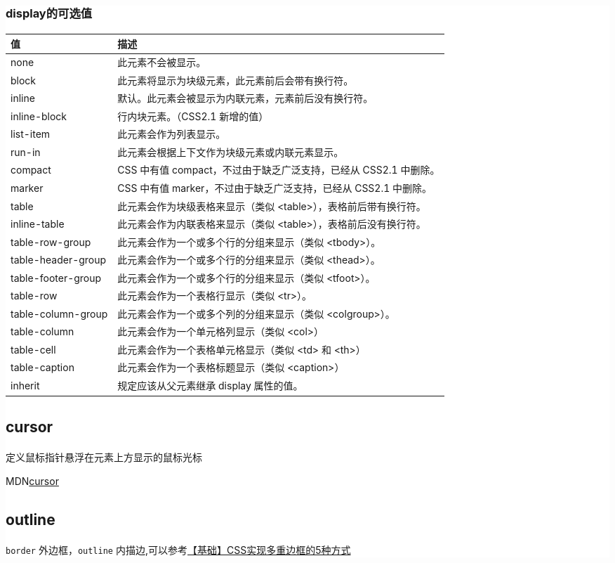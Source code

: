 ### display的可选值

值|描述|
|:---|:--------|
|none|此元素不会被显示。|
|block|此元素将显示为块级元素，此元素前后会带有换行符。|
|inline|默认。此元素会被显示为内联元素，元素前后没有换行符。|
|inline-block|行内块元素。（CSS2.1 新增的值）|
|list-item|此元素会作为列表显示。|
|run-in|此元素会根据上下文作为块级元素或内联元素显示。|
|compact|CSS 中有值 compact，不过由于缺乏广泛支持，已经从 CSS2.1 中删除。|
|marker|CSS 中有值 marker，不过由于缺乏广泛支持，已经从 CSS2.1 中删除。|
|table|此元素会作为块级表格来显示（类似 \<table>），表格前后带有换行符。|
|inline-table|此元素会作为内联表格来显示（类似 \<table>），表格前后没有换行符。|
|table-row-group|此元素会作为一个或多个行的分组来显示（类似 \<tbody>）。|
|table-header-group|此元素会作为一个或多个行的分组来显示（类似 \<thead>）。|
|table-footer-group|此元素会作为一个或多个行的分组来显示（类似 \<tfoot>）。|
|table-row|此元素会作为一个表格行显示（类似 \<tr>）。|
|table-column-group|此元素会作为一个或多个列的分组来显示（类似 \<colgroup>）。|
|table-column|此元素会作为一个单元格列显示（类似 \<col>）|
|table-cell|此元素会作为一个表格单元格显示（类似 \<td> 和 \<th>）|
|table-caption|此元素会作为一个表格标题显示（类似 \<caption>）|
|inherit|规定应该从父元素继承 display 属性的值。|

## cursor

定义鼠标指针悬浮在元素上方显示的鼠标光标

MDN[cursor](https://developer.mozilla.org/zh-CN/docs/Web/CSS/cursor)

## outline

`border` 外边框，`outline` 内描边,可以参考[【基础】CSS实现多重边框的5种方式](https://juejin.im/post/5aec7e2351882567147d40ff)
